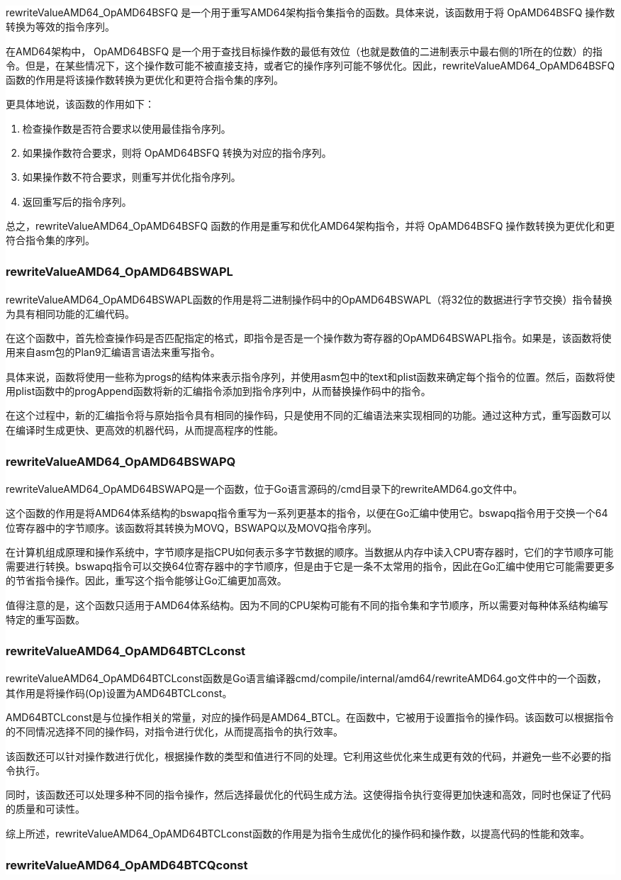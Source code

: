 rewriteValueAMD64_OpAMD64BSFQ 是一个用于重写AMD64架构指令集指令的函数。具体来说，该函数用于将 OpAMD64BSFQ 操作数转换为等效的指令序列。

在AMD64架构中， OpAMD64BSFQ 是一个用于查找目标操作数的最低有效位（也就是数值的二进制表示中最右侧的1所在的位数）的指令。但是，在某些情况下，这个操作数可能不被直接支持，或者它的操作序列可能不够优化。因此，rewriteValueAMD64_OpAMD64BSFQ 函数的作用是将该操作数转换为更优化和更符合指令集的序列。

更具体地说，该函数的作用如下：

1. 检查操作数是否符合要求以使用最佳指令序列。

2. 如果操作数符合要求，则将 OpAMD64BSFQ 转换为对应的指令序列。

3. 如果操作数不符合要求，则重写并优化指令序列。

4. 返回重写后的指令序列。

总之，rewriteValueAMD64_OpAMD64BSFQ 函数的作用是重写和优化AMD64架构指令，并将 OpAMD64BSFQ 操作数转换为更优化和更符合指令集的序列。



### rewriteValueAMD64_OpAMD64BSWAPL

rewriteValueAMD64_OpAMD64BSWAPL函数的作用是将二进制操作码中的OpAMD64BSWAPL（将32位的数据进行字节交换）指令替换为具有相同功能的汇编代码。

在这个函数中，首先检查操作码是否匹配指定的格式，即指令是否是一个操作数为寄存器的OpAMD64BSWAPL指令。如果是，该函数将使用来自asm包的Plan9汇编语言语法来重写指令。

具体来说，函数将使用一些称为progs的结构体来表示指令序列，并使用asm包中的text和plist函数来确定每个指令的位置。然后，函数将使用plist函数中的progAppend函数将新的汇编指令添加到指令序列中，从而替换操作码中的指令。

在这个过程中，新的汇编指令将与原始指令具有相同的操作码，只是使用不同的汇编语法来实现相同的功能。通过这种方式，重写函数可以在编译时生成更快、更高效的机器代码，从而提高程序的性能。



### rewriteValueAMD64_OpAMD64BSWAPQ

rewriteValueAMD64_OpAMD64BSWAPQ是一个函数，位于Go语言源码的/cmd目录下的rewriteAMD64.go文件中。

这个函数的作用是将AMD64体系结构的bswapq指令重写为一系列更基本的指令，以便在Go汇编中使用它。bswapq指令用于交换一个64位寄存器中的字节顺序。该函数将其转换为MOVQ，BSWAPQ以及MOVQ指令序列。

在计算机组成原理和操作系统中，字节顺序是指CPU如何表示多字节数据的顺序。当数据从内存中读入CPU寄存器时，它们的字节顺序可能需要进行转换。bswapq指令可以交换64位寄存器中的字节顺序，但是由于它是一条不太常用的指令，因此在Go汇编中使用它可能需要更多的节省指令操作。因此，重写这个指令能够让Go汇编更加高效。

值得注意的是，这个函数只适用于AMD64体系结构。因为不同的CPU架构可能有不同的指令集和字节顺序，所以需要对每种体系结构编写特定的重写函数。



### rewriteValueAMD64_OpAMD64BTCLconst

rewriteValueAMD64_OpAMD64BTCLconst函数是Go语言编译器cmd/compile/internal/amd64/rewriteAMD64.go文件中的一个函数，其作用是将操作码(Op)设置为AMD64BTCLconst。

AMD64BTCLconst是与位操作相关的常量，对应的操作码是AMD64_BTCL。在函数中，它被用于设置指令的操作码。该函数可以根据指令的不同情况选择不同的操作码，对指令进行优化，从而提高指令的执行效率。

该函数还可以针对操作数进行优化，根据操作数的类型和值进行不同的处理。它利用这些优化来生成更有效的代码，并避免一些不必要的指令执行。

同时，该函数还可以处理多种不同的指令操作，然后选择最优化的代码生成方法。这使得指令执行变得更加快速和高效，同时也保证了代码的质量和可读性。

综上所述，rewriteValueAMD64_OpAMD64BTCLconst函数的作用是为指令生成优化的操作码和操作数，以提高代码的性能和效率。



### rewriteValueAMD64_OpAMD64BTCQconst
